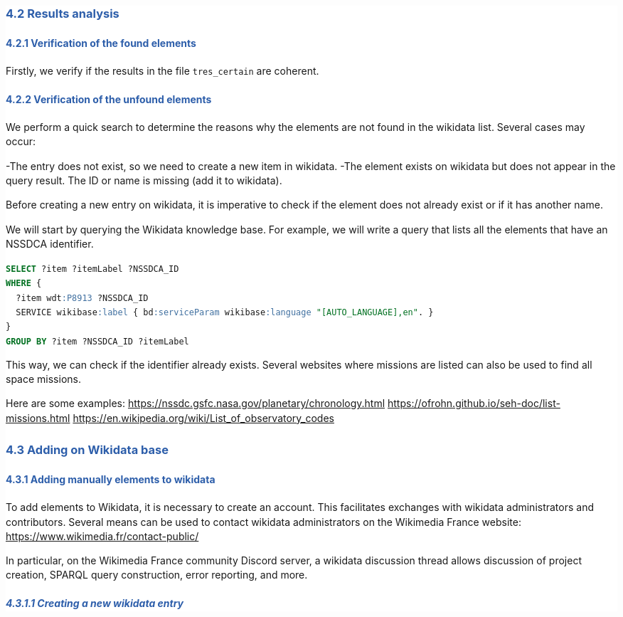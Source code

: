 ### <span style="color:#2D5EAA">4.2 Results analysis
</span>

#### <span style="color:#2D5EAA">4.2.1 Verification of the found elements</span>

Firstly, we verify if the results in the file `tres_certain` are coherent.

#### <span style="color:#2D5EAA">4.2.2 Verification of the unfound elements</span>

We perform a quick search to determine the reasons why the elements are not found in the wikidata list.
Several cases may occur:

-The entry does not exist, so we need to create a new item in wikidata.
-The element exists on wikidata but does not appear in the query result. The ID or name is missing (add it to wikidata).

Before creating a new entry on wikidata, it is imperative to check if the element does not already exist or if it has another name.

We will start by querying the Wikidata knowledge base. For example, we will write a query that lists all the elements that have an NSSDCA identifier.

```SQL
SELECT ?item ?itemLabel ?NSSDCA_ID 
WHERE {
  ?item wdt:P8913 ?NSSDCA_ID
  SERVICE wikibase:label { bd:serviceParam wikibase:language "[AUTO_LANGUAGE],en". }
} 
GROUP BY ?item ?NSSDCA_ID ?itemLabel
```
 This way, we can check if the identifier already exists. Several websites where missions are listed can also be used to find all space missions.
 
Here are some examples:
https://nssdc.gsfc.nasa.gov/planetary/chronology.html
https://ofrohn.github.io/seh-doc/list-missions.html
https://en.wikipedia.org/wiki/List_of_observatory_codes

### <span style="color:#2D5EAA">4.3 Adding on Wikidata base</span>

#### <span style="color:#2D5EAA">4.3.1 Adding manually elements to wikidata</span>
To add elements to Wikidata, it is necessary to create an account. This facilitates exchanges with wikidata administrators and contributors. Several means can be used to contact wikidata administrators on the Wikimedia France website:
https://www.wikimedia.fr/contact-public/

In particular, on the Wikimedia France community Discord server, a wikidata discussion thread allows discussion of project creation, SPARQL query construction, error reporting, and more.

##### <span style="color:#2D5EAA">4.3.1.1 Creating a new wikidata entry</span>

